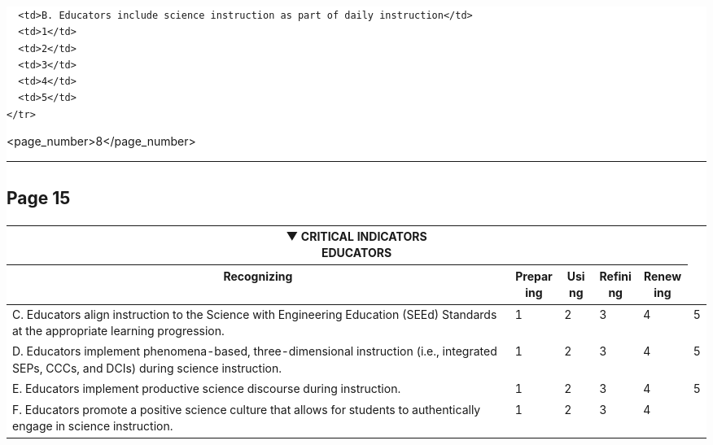       <td>B. Educators include science instruction as part of daily instruction</td>
      <td>1</td>
      <td>2</td>
      <td>3</td>
      <td>4</td>
      <td>5</td>
    </tr>
  </tbody>
</table>

&lt;page_number&gt;8&lt;/page_number&gt;

---


## Page 15

<table>
  <thead>
    <tr>
      <th colspan="6">▼ CRITICAL INDICATORS<br>EDUCATORS</th>
    </tr>
    <tr>
      <th>Recognizing</th>
      <th>Preparing</th>
      <th>Using</th>
      <th>Refining</th>
      <th>Renewing</th>
    </tr>
  </thead>
  <tbody>
    <tr>
      <td>C. Educators align instruction to the Science with Engineering Education (SEEd) Standards at the appropriate learning progression.</td>
      <td>1</td>
      <td>2</td>
      <td>3</td>
      <td>4</td>
      <td>5</td>
    </tr>
    <tr>
      <td>D. Educators implement phenomena-based, three-dimensional instruction (i.e., integrated SEPs, CCCs, and DCIs) during science instruction.</td>
      <td>1</td>
      <td>2</td>
      <td>3</td>
      <td>4</td>
      <td>5</td>
    </tr>
    <tr>
      <td>E. Educators implement productive science discourse during instruction.</td>
      <td>1</td>
      <td>2</td>
      <td>3</td>
      <td>4</td>
      <td>5</td>
    </tr>
    <tr>
      <td>F. Educators promote a positive science culture that allows for students to authentically engage in science instruction.</td>
      <td>1</td>
      <td>2</td>
      <td>3</td>
      <td>4</td>